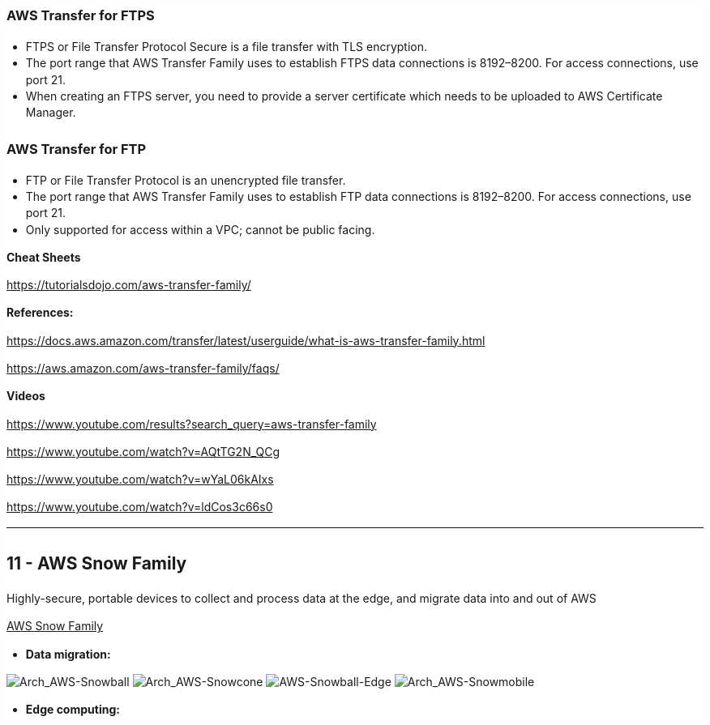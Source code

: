 ### AWS Transfer for FTPS 

* FTPS or File Transfer Protocol Secure is a file transfer with TLS encryption.
* The port range that AWS Transfer Family uses to establish FTPS data connections is 8192–8200. For access connections, use port 21.
* When creating an FTPS server, you need to provide a server certificate which needs to be uploaded to AWS Certificate Manager.

### AWS Transfer for FTP

* FTP or File Transfer Protocol is an unencrypted file transfer.
* The port range that AWS Transfer Family uses to establish FTP data connections is 8192–8200. For access connections, use port 21.
* Only supported for access within a VPC; cannot be public facing.


**Cheat Sheets**

https://tutorialsdojo.com/aws-transfer-family/

**References:**

https://docs.aws.amazon.com/transfer/latest/userguide/what-is-aws-transfer-family.html

https://aws.amazon.com/aws-transfer-family/faqs/

**Videos**

https://www.youtube.com/results?search_query=aws-transfer-family

https://www.youtube.com/watch?v=AQtTG2N_QCg

https://www.youtube.com/watch?v=wYaL06kAIxs

https://www.youtube.com/watch?v=ldCos3c66s0


------------------------------------------------------------------------------------------
## <a id="section-11"></a> **11 - AWS Snow Family**


Highly-secure, portable devices to collect and process data at the edge, and migrate data into and out of AWS

<a href="https://github.com/weder96/aws-certification-learning/tree/main/module-13#section-05" target="_blank"> AWS Snow Family </a>

- **Data migration:**

![Arch_AWS-Snowball](../images/Architecture-Service-Icons_07312022/Arch_Storage/64/Arch_AWS-Snowball_64.svg "Arch_AWS-Snowball")
![Arch_AWS-Snowcone](../images/Architecture-Service-Icons_07312022/Arch_Storage/64/Arch_AWS-Snowcone_64.svg "Arch_AWS-Snowcone")
![AWS-Snowball-Edge](../images/Architecture-Service-Icons_07312022/Arch_Storage/64/Arch_AWS-Snowball-Edge_64.svg "AWS-Snowball-Edge")
![Arch_AWS-Snowmobile](../images/Architecture-Service-Icons_07312022/Arch_Storage/64/Arch_AWS-Snowmobile_64.svg "AWS-Snowmobile")


- **Edge computing:**

